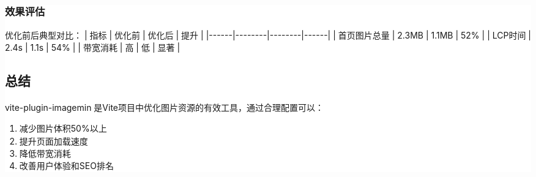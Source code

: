 ### 效果评估

优化前后典型对比：
| 指标 | 优化前 | 优化后 | 提升 |
|------|--------|--------|------|
| 首页图片总量 | 2.3MB | 1.1MB | 52% |
| LCP时间 | 2.4s | 1.1s | 54% |
| 带宽消耗 | 高 | 低 | 显著 |

## 总结

vite-plugin-imagemin 是Vite项目中优化图片资源的有效工具，通过合理配置可以：
1. 减少图片体积50%以上
2. 提升页面加载速度
3. 降低带宽消耗
4. 改善用户体验和SEO排名
